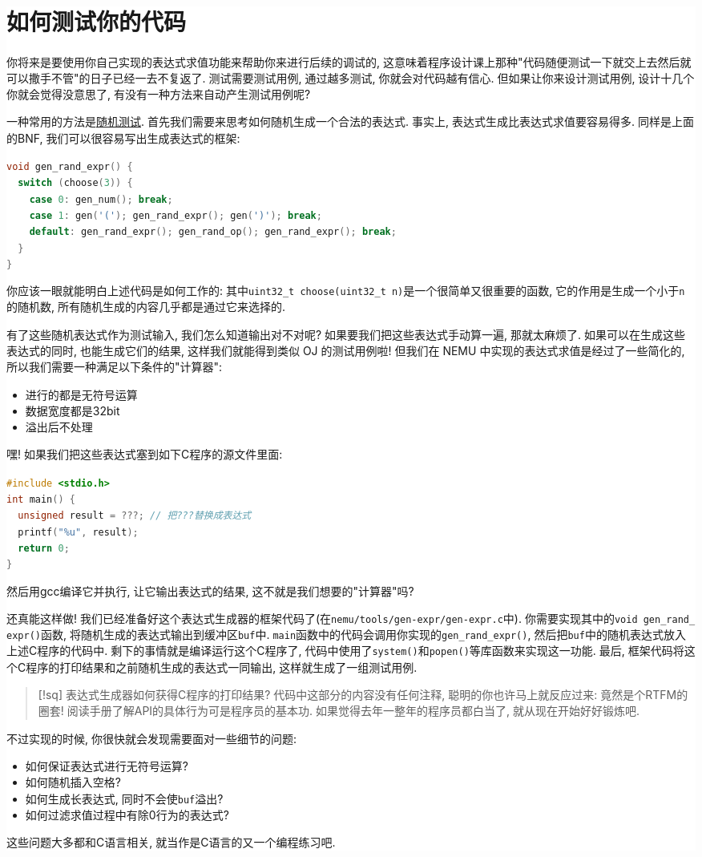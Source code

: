 # 如何测试你的代码

你将来是要使用你自己实现的表达式求值功能来帮助你来进行后续的调试的, 这意味着程序设计课上那种"代码随便测试一下就交上去然后就可以撒手不管"的日子已经一去不复返了. 测试需要测试用例, 通过越多测试, 你就会对代码越有信心. 但如果让你来设计测试用例, 设计十几个你就会觉得没意思了, 有没有一种方法来自动产生测试用例呢?

一种常用的方法是[随机测试](https://en.wikipedia.org/wiki/Random_testing). 首先我们需要来思考如何随机生成一个合法的表达式. 事实上, 表达式生成比表达式求值要容易得多. 同样是上面的BNF, 我们可以很容易写出生成表达式的框架:

```c
void gen_rand_expr() {
  switch (choose(3)) {
    case 0: gen_num(); break;
    case 1: gen('('); gen_rand_expr(); gen(')'); break;
    default: gen_rand_expr(); gen_rand_op(); gen_rand_expr(); break;
  }
}
```

你应该一眼就能明白上述代码是如何工作的: 其中`uint32_t choose(uint32_t n)`是一个很简单又很重要的函数, 它的作用是生成一个小于`n`的随机数, 所有随机生成的内容几乎都是通过它来选择的.

有了这些随机表达式作为测试输入, 我们怎么知道输出对不对呢? 如果要我们把这些表达式手动算一遍, 那就太麻烦了. 如果可以在生成这些表达式的同时, 也能生成它们的结果, 这样我们就能得到类似 OJ 的测试用例啦! 但我们在 NEMU 中实现的表达式求值是经过了一些简化的, 所以我们需要一种满足以下条件的"计算器":

-   进行的都是无符号运算
-   数据宽度都是32bit
-   溢出后不处理

嘿! 如果我们把这些表达式塞到如下C程序的源文件里面:

```c
#include <stdio.h>
int main() {
  unsigned result = ???; // 把???替换成表达式
  printf("%u", result);
  return 0;
}
```

然后用gcc编译它并执行, 让它输出表达式的结果, 这不就是我们想要的"计算器"吗?

还真能这样做! 我们已经准备好这个表达式生成器的框架代码了(在`nemu/tools/gen-expr/gen-expr.c`中). 你需要实现其中的`void gen_rand_expr()`函数, 将随机生成的表达式输出到缓冲区`buf`中. `main`函数中的代码会调用你实现的`gen_rand_expr()`, 然后把`buf`中的随机表达式放入上述C程序的代码中. 剩下的事情就是编译运行这个C程序了, 代码中使用了`system()`和`popen()`等库函数来实现这一功能. 最后, 框架代码将这个C程序的打印结果和之前随机生成的表达式一同输出, 这样就生成了一组测试用例.

>[!sq] 表达式生成器如何获得C程序的打印结果?
>代码中这部分的内容没有任何注释, 聪明的你也许马上就反应过来: 竟然是个RTFM的圈套! 阅读手册了解API的具体行为可是程序员的基本功. 如果觉得去年一整年的程序员都白当了, 就从现在开始好好锻炼吧.

不过实现的时候, 你很快就会发现需要面对一些细节的问题:

-   如何保证表达式进行无符号运算?
-   如何随机插入空格?
-   如何生成长表达式, 同时不会使`buf`溢出?
-   如何过滤求值过程中有除0行为的表达式?

这些问题大多都和C语言相关, 就当作是C语言的又一个编程练习吧.
